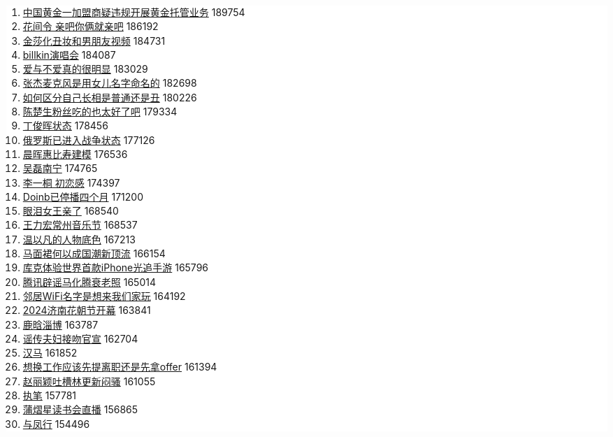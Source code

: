 1. [中国黄金一加盟商疑违规开展黄金托管业务](https://s.weibo.com/weibo?q=%23%E4%B8%AD%E5%9B%BD%E9%BB%84%E9%87%91%E4%B8%80%E5%8A%A0%E7%9B%9F%E5%95%86%E7%96%91%E8%BF%9D%E8%A7%84%E5%BC%80%E5%B1%95%E9%BB%84%E9%87%91%E6%89%98%E7%AE%A1%E4%B8%9A%E5%8A%A1%23&t=31&band_rank=27&Refer=top) 189754
1. [花间令 亲吧你俩就亲吧](https://s.weibo.com/weibo?q=%E8%8A%B1%E9%97%B4%E4%BB%A4%20%E4%BA%B2%E5%90%A7%E4%BD%A0%E4%BF%A9%E5%B0%B1%E4%BA%B2%E5%90%A7&t=31&band_rank=36&Refer=top) 186192
1. [金莎化丑妆和男朋友视频](https://s.weibo.com/weibo?q=%23%E9%87%91%E8%8E%8E%E5%8C%96%E4%B8%91%E5%A6%86%E5%92%8C%E7%94%B7%E6%9C%8B%E5%8F%8B%E8%A7%86%E9%A2%91%23&t=31&band_rank=37&Refer=top) 184731
1. [billkin演唱会](https://s.weibo.com/weibo?q=%23billkin%E6%BC%94%E5%94%B1%E4%BC%9A%23&t=31&band_rank=22&Refer=top) 184087
1. [爱与不爱真的很明显](https://s.weibo.com/weibo?q=%E7%88%B1%E4%B8%8E%E4%B8%8D%E7%88%B1%E7%9C%9F%E7%9A%84%E5%BE%88%E6%98%8E%E6%98%BE&t=31&band_rank=50&Refer=top) 183029
1. [张杰麦克风是用女儿名字命名的](https://s.weibo.com/weibo?q=%23%E5%BC%A0%E6%9D%B0%E9%BA%A6%E5%85%8B%E9%A3%8E%E6%98%AF%E7%94%A8%E5%A5%B3%E5%84%BF%E5%90%8D%E5%AD%97%E5%91%BD%E5%90%8D%E7%9A%84%23&t=31&band_rank=35&Refer=top) 182698
1. [如何区分自己长相是普通还是丑](https://s.weibo.com/weibo?q=%23%E5%A6%82%E4%BD%95%E5%8C%BA%E5%88%86%E8%87%AA%E5%B7%B1%E9%95%BF%E7%9B%B8%E6%98%AF%E6%99%AE%E9%80%9A%E8%BF%98%E6%98%AF%E4%B8%91%23&t=31&band_rank=39&Refer=top) 180226
1. [陈楚生粉丝吃的也太好了吧](https://s.weibo.com/weibo?q=%23%E9%99%88%E6%A5%9A%E7%94%9F%E7%B2%89%E4%B8%9D%E5%90%83%E7%9A%84%E4%B9%9F%E5%A4%AA%E5%A5%BD%E4%BA%86%E5%90%A7%23&t=31&band_rank=38&Refer=top) 179334
1. [丁俊晖状态](https://s.weibo.com/weibo?q=%E4%B8%81%E4%BF%8A%E6%99%96%E7%8A%B6%E6%80%81&t=31&band_rank=37&Refer=top) 178456
1. [俄罗斯已进入战争状态](https://s.weibo.com/weibo?q=%23%E4%BF%84%E7%BD%97%E6%96%AF%E5%B7%B2%E8%BF%9B%E5%85%A5%E6%88%98%E4%BA%89%E7%8A%B6%E6%80%81%23&t=31&band_rank=40&Refer=top) 177126
1. [晨晖惠比寿建模](https://s.weibo.com/weibo?q=%23%E6%99%A8%E6%99%96%E6%83%A0%E6%AF%94%E5%AF%BF%E5%BB%BA%E6%A8%A1%23&t=31&band_rank=31&Refer=top) 176536
1. [吴磊南宁](https://s.weibo.com/weibo?q=%E5%90%B4%E7%A3%8A%E5%8D%97%E5%AE%81&t=31&band_rank=47&Refer=top) 174765
1. [李一桐 初恋感](https://s.weibo.com/weibo?q=%E6%9D%8E%E4%B8%80%E6%A1%90%20%E5%88%9D%E6%81%8B%E6%84%9F&t=31&band_rank=49&Refer=top) 174397
1. [Doinb已停播四个月](https://s.weibo.com/weibo?q=%23Doinb%E5%B7%B2%E5%81%9C%E6%92%AD%E5%9B%9B%E4%B8%AA%E6%9C%88%23&t=31&band_rank=35&Refer=top) 171200
1. [眼泪女王亲了](https://s.weibo.com/weibo?q=%23%E7%9C%BC%E6%B3%AA%E5%A5%B3%E7%8E%8B%E4%BA%B2%E4%BA%86%23&t=31&band_rank=42&Refer=top) 168540
1. [王力宏常州音乐节](https://s.weibo.com/weibo?q=%E7%8E%8B%E5%8A%9B%E5%AE%8F%E5%B8%B8%E5%B7%9E%E9%9F%B3%E4%B9%90%E8%8A%82&t=31&band_rank=41&Refer=top) 168537
1. [温以凡的人物底色](https://s.weibo.com/weibo?q=%E6%B8%A9%E4%BB%A5%E5%87%A1%E7%9A%84%E4%BA%BA%E7%89%A9%E5%BA%95%E8%89%B2&t=31&band_rank=36&Refer=top) 167213
1. [马面裙何以成国潮新顶流](https://s.weibo.com/weibo?q=%23%E9%A9%AC%E9%9D%A2%E8%A3%99%E4%BD%95%E4%BB%A5%E6%88%90%E5%9B%BD%E6%BD%AE%E6%96%B0%E9%A1%B6%E6%B5%81%23&t=31&band_rank=37&Refer=top) 166154
1. [库克体验世界首款iPhone光追手游](https://s.weibo.com/weibo?q=%23%E5%BA%93%E5%85%8B%E4%BD%93%E9%AA%8C%E4%B8%96%E7%95%8C%E9%A6%96%E6%AC%BEiPhone%E5%85%89%E8%BF%BD%E6%89%8B%E6%B8%B8%23&t=31&band_rank=36&Refer=top) 165796
1. [腾讯辟谣马化腾衰老照](https://s.weibo.com/weibo?q=%23%E8%85%BE%E8%AE%AF%E8%BE%9F%E8%B0%A3%E9%A9%AC%E5%8C%96%E8%85%BE%E8%A1%B0%E8%80%81%E7%85%A7%23&t=31&band_rank=39&Refer=top) 165014
1. [邻居WiFi名字是想来我们家玩](https://s.weibo.com/weibo?q=%23%E9%82%BB%E5%B1%85WiFi%E5%90%8D%E5%AD%97%E6%98%AF%E6%83%B3%E6%9D%A5%E6%88%91%E4%BB%AC%E5%AE%B6%E7%8E%A9%23&t=31&band_rank=49&Refer=top) 164192
1. [2024济南花朝节开幕](https://s.weibo.com/weibo?q=%232024%E6%B5%8E%E5%8D%97%E8%8A%B1%E6%9C%9D%E8%8A%82%E5%BC%80%E5%B9%95%23&t=31&band_rank=40&Refer=top) 163841
1. [鹿晗淄博](https://s.weibo.com/weibo?q=%E9%B9%BF%E6%99%97%E6%B7%84%E5%8D%9A&t=31&band_rank=41&Refer=top) 163787
1. [谣传夫妇接吻官宣](https://s.weibo.com/weibo?q=%23%E8%B0%A3%E4%BC%A0%E5%A4%AB%E5%A6%87%E6%8E%A5%E5%90%BB%E5%AE%98%E5%AE%A3%23&t=31&band_rank=20&Refer=top) 162704
1. [汉马](https://s.weibo.com/weibo?q=%E6%B1%89%E9%A9%AC&t=31&band_rank=30&Refer=top) 161852
1. [想换工作应该先提离职还是先拿offer](https://s.weibo.com/weibo?q=%23%E6%83%B3%E6%8D%A2%E5%B7%A5%E4%BD%9C%E5%BA%94%E8%AF%A5%E5%85%88%E6%8F%90%E7%A6%BB%E8%81%8C%E8%BF%98%E6%98%AF%E5%85%88%E6%8B%BFoffer%23&t=31&band_rank=48&Refer=top) 161394
1. [赵丽颖吐槽林更新闷骚](https://s.weibo.com/weibo?q=%23%E8%B5%B5%E4%B8%BD%E9%A2%96%E5%90%90%E6%A7%BD%E6%9E%97%E6%9B%B4%E6%96%B0%E9%97%B7%E9%AA%9A%23&t=31&band_rank=43&Refer=top) 161055
1. [执笔](https://s.weibo.com/weibo?q=%E6%89%A7%E7%AC%94&t=31&band_rank=37&Refer=top) 157781
1. [蒲熠星读书会直播](https://s.weibo.com/weibo?q=%E8%92%B2%E7%86%A0%E6%98%9F%E8%AF%BB%E4%B9%A6%E4%BC%9A%E7%9B%B4%E6%92%AD&t=31&band_rank=46&Refer=top) 156865
1. [与凤行](https://s.weibo.com/weibo?q=%E4%B8%8E%E5%87%A4%E8%A1%8C&t=31&band_rank=38&Refer=top) 154496